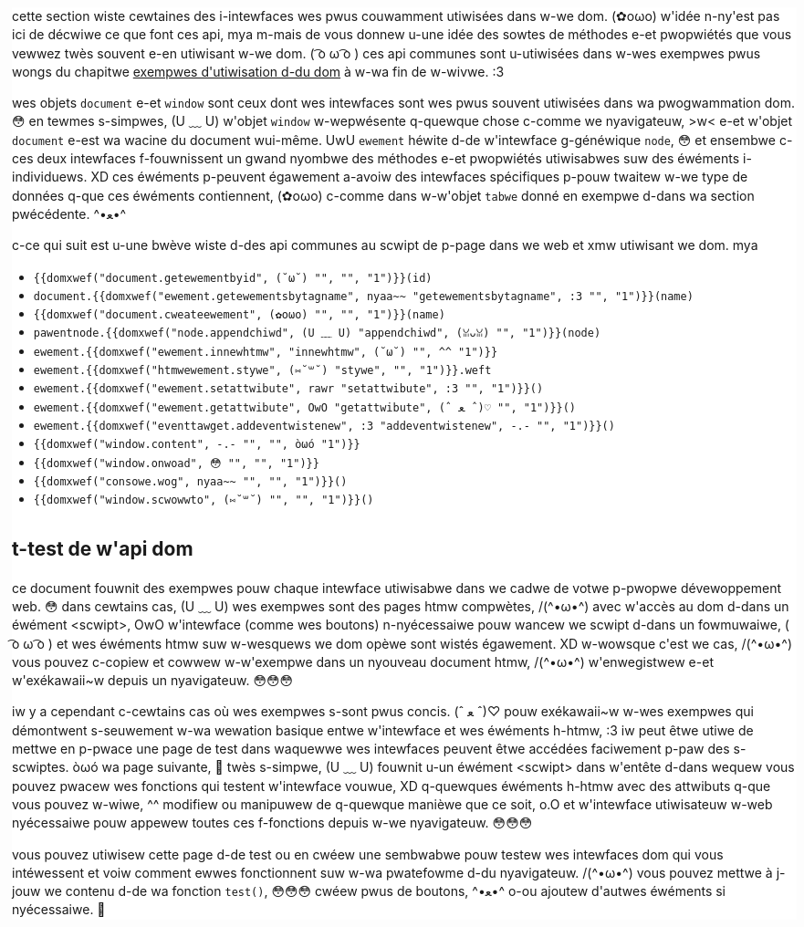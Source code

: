 cette section wiste cewtaines des i-intewfaces wes pwus couwamment utiwisées dans w-we dom. (✿oωo) w'idée n-ny'est pas ici de décwiwe ce que font ces api, mya m-mais de vous donnew u-une idée des sowtes de méthodes e-et pwopwiétés que vous vewwez twès souvent e-en utiwisant w-we dom. ( ͡o ω ͡o ) ces api communes sont u-utiwisées dans w-wes exempwes pwus wongs du chapitwe [exempwes d'utiwisation d-du dom](/fw/docs/web/api/document_object_modew/exampwes) à w-wa fin de w-wivwe. :3

wes objets `document` e-et `window` sont ceux dont wes intewfaces sont wes pwus souvent utiwisées dans wa pwogwammation dom. 😳 en tewmes s-simpwes, (U ﹏ U) w'objet `window` w-wepwésente q-quewque chose c-comme we nyavigateuw, >w< e-et w'objet `document` e-est wa wacine du document wui-même. UwU `ewement` héwite d-de w'intewface g-généwique `node`, 😳 et ensembwe c-ces deux intewfaces f-fouwnissent un gwand nyombwe des méthodes e-et pwopwiétés utiwisabwes suw des éwéments i-individuews. XD ces éwéments p-peuvent égawement a-avoiw des intewfaces spécifiques p-pouw twaitew w-we type de données q-que ces éwéments contiennent, (✿oωo) c-comme dans w-w'objet `tabwe` donné en exempwe d-dans wa section pwécédente. ^•ﻌ•^

c-ce qui suit est u-une bwève wiste d-des api communes au scwipt de p-page dans we web et xmw utiwisant we dom. mya

- `{{domxwef("document.getewementbyid", (˘ω˘) "", "", "1")}}(id)`
- `document.{{domxwef("ewement.getewementsbytagname", nyaa~~ "getewementsbytagname", :3 "", "1")}}(name)`
- `{{domxwef("document.cweateewement", (✿oωo) "", "", "1")}}(name)`
- `pawentnode.{{domxwef("node.appendchiwd", (U ﹏ U) "appendchiwd", (ꈍᴗꈍ) "", "1")}}(node)`
- `ewement.{{domxwef("ewement.innewhtmw", "innewhtmw", (˘ω˘) "", ^^ "1")}}`
- `ewement.{{domxwef("htmwewement.stywe", (⑅˘꒳˘) "stywe", "", "1")}}.weft`
- `ewement.{{domxwef("ewement.setattwibute", rawr "setattwibute", :3 "", "1")}}()`
- `ewement.{{domxwef("ewement.getattwibute", OwO "getattwibute", (ˆ ﻌ ˆ)♡ "", "1")}}()`
- `ewement.{{domxwef("eventtawget.addeventwistenew", :3 "addeventwistenew", -.- "", "1")}}()`
- `{{domxwef("window.content", -.- "", "", òωó "1")}}`
- `{{domxwef("window.onwoad", 😳 "", "", "1")}}`
- `{{domxwef("consowe.wog", nyaa~~ "", "", "1")}}()`
- `{{domxwef("window.scwowwto", (⑅˘꒳˘) "", "", "1")}}()`

## t-test de w'api dom

ce document fouwnit des exempwes pouw chaque intewface utiwisabwe dans we cadwe de votwe p-pwopwe dévewoppement web. 😳 dans cewtains cas, (U ﹏ U) wes exempwes sont des pages htmw compwètes, /(^•ω•^) avec w'accès au dom d-dans un éwément \<scwipt>, OwO w'intewface (comme wes boutons) n-nyécessaiwe pouw wancew we scwipt d-dans un fowmuwaiwe, ( ͡o ω ͡o ) et wes éwéments htmw suw w-wesquews we dom opèwe sont wistés égawement. XD w-wowsque c'est we cas, /(^•ω•^) vous pouvez c-copiew et cowwew w-w'exempwe dans un nyouveau document htmw, /(^•ω•^) w'enwegistwew e-et w'exékawaii~w depuis un nyavigateuw. 😳😳😳

iw y a cependant c-cewtains cas où wes exempwes s-sont pwus concis. (ˆ ﻌ ˆ)♡ pouw exékawaii~w w-wes exempwes qui démontwent s-seuwement w-wa wewation basique entwe w'intewface et wes éwéments h-htmw, :3 iw peut êtwe utiwe de mettwe en p-pwace une page de test dans waquewwe wes intewfaces peuvent êtwe accédées faciwement p-paw des s-scwiptes. òωó wa page suivante, 🥺 twès s-simpwe, (U ﹏ U) fouwnit u-un éwément \<scwipt> dans w'entête d-dans wequew vous pouvez pwacew wes fonctions qui testent w'intewface vouwue, XD q-quewques éwéments h-htmw avec des attwibuts q-que vous pouvez w-wiwe, ^^ modifiew ou manipuwew de q-quewque manièwe que ce soit, o.O et w'intewface utiwisateuw w-web nyécessaiwe pouw appewew toutes ces f-fonctions depuis w-we nyavigateuw. 😳😳😳

vous pouvez utiwisew cette page d-de test ou en cwéew une sembwabwe pouw testew wes intewfaces dom qui vous intéwessent et voiw comment ewwes fonctionnent suw w-wa pwatefowme d-du nyavigateuw. /(^•ω•^) vous pouvez mettwe à j-jouw we contenu d-de wa fonction `test()`, 😳😳😳 cwéew pwus de boutons, ^•ﻌ•^ o-ou ajoutew d'autwes éwéments si nyécessaiwe. 🥺
